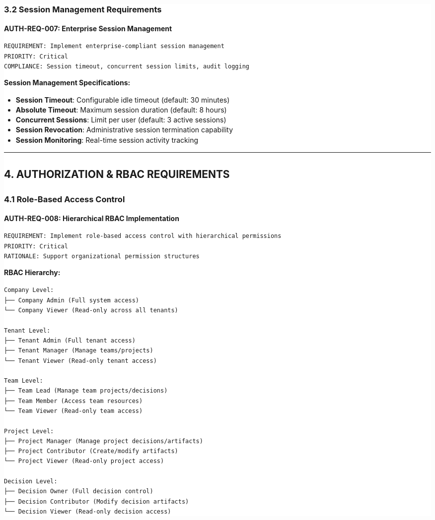 ### 3.2 Session Management Requirements

**AUTH-REQ-007: Enterprise Session Management**
```
REQUIREMENT: Implement enterprise-compliant session management
PRIORITY: Critical
COMPLIANCE: Session timeout, concurrent session limits, audit logging
```

**Session Management Specifications:**
- **Session Timeout**: Configurable idle timeout (default: 30 minutes)
- **Absolute Timeout**: Maximum session duration (default: 8 hours)
- **Concurrent Sessions**: Limit per user (default: 3 active sessions)
- **Session Revocation**: Administrative session termination capability
- **Session Monitoring**: Real-time session activity tracking

---

## 4. AUTHORIZATION & RBAC REQUIREMENTS

### 4.1 Role-Based Access Control

**AUTH-REQ-008: Hierarchical RBAC Implementation**
```
REQUIREMENT: Implement role-based access control with hierarchical permissions
PRIORITY: Critical
RATIONALE: Support organizational permission structures
```

**RBAC Hierarchy:**
```
Company Level:
├── Company Admin (Full system access)
└── Company Viewer (Read-only across all tenants)

Tenant Level:
├── Tenant Admin (Full tenant access)
├── Tenant Manager (Manage teams/projects)
└── Tenant Viewer (Read-only tenant access)

Team Level:
├── Team Lead (Manage team projects/decisions)
├── Team Member (Access team resources)
└── Team Viewer (Read-only team access)

Project Level:
├── Project Manager (Manage project decisions/artifacts)
├── Project Contributor (Create/modify artifacts)
└── Project Viewer (Read-only project access)

Decision Level:
├── Decision Owner (Full decision control)
├── Decision Contributor (Modify decision artifacts)
└── Decision Viewer (Read-only decision access)
```
